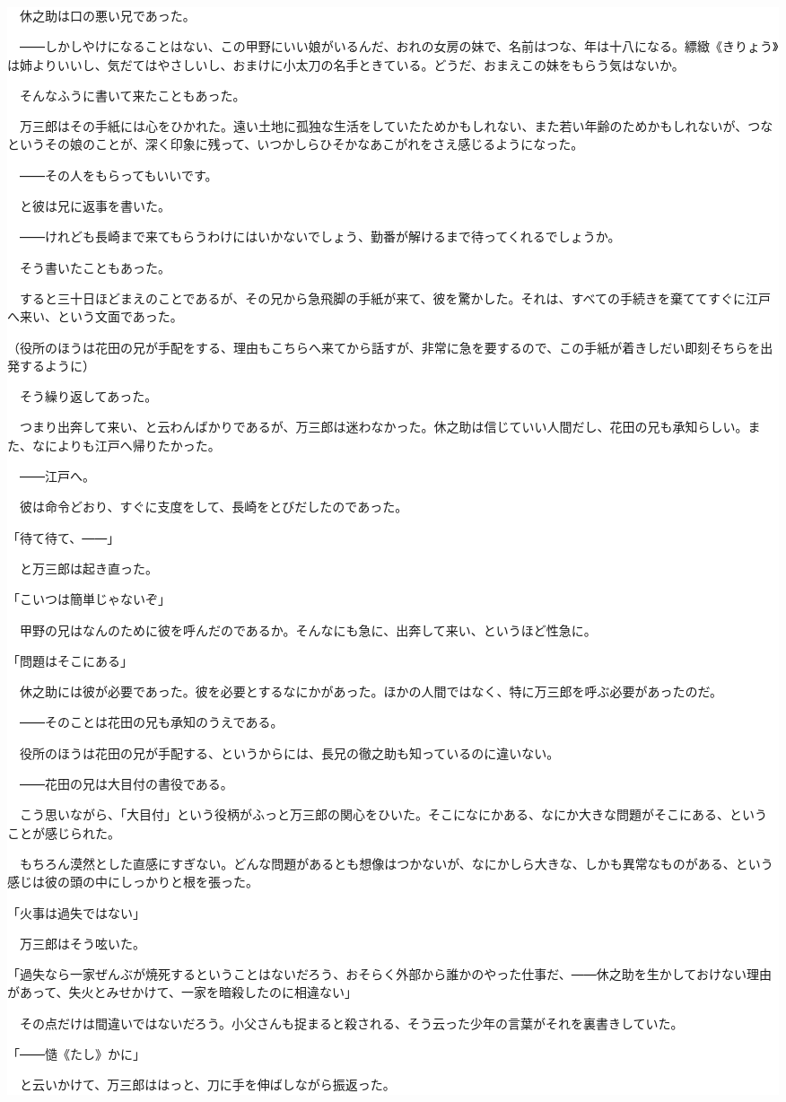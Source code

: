 　休之助は口の悪い兄であった。

　――しかしやけになることはない、この甲野にいい娘がいるんだ、おれの女房の妹で、名前はつな、年は十八になる。縹緻《きりょう》は姉よりいいし、気だてはやさしいし、おまけに小太刀の名手ときている。どうだ、おまえこの妹をもらう気はないか。

　そんなふうに書いて来たこともあった。

　万三郎はその手紙には心をひかれた。遠い土地に孤独な生活をしていたためかもしれない、また若い年齢のためかもしれないが、つなというその娘のことが、深く印象に残って、いつかしらひそかなあこがれをさえ感じるようになった。

　――その人をもらってもいいです。

　と彼は兄に返事を書いた。

　――けれども長崎まで来てもらうわけにはいかないでしょう、勤番が解けるまで待ってくれるでしょうか。

　そう書いたこともあった。

　すると三十日ほどまえのことであるが、その兄から急飛脚の手紙が来て、彼を驚かした。それは、すべての手続きを棄ててすぐに江戸へ来い、という文面であった。

（役所のほうは花田の兄が手配をする、理由もこちらへ来てから話すが、非常に急を要するので、この手紙が着きしだい即刻そちらを出発するように）

　そう繰り返してあった。

　つまり出奔して来い、と云わんばかりであるが、万三郎は迷わなかった。休之助は信じていい人間だし、花田の兄も承知らしい。また、なによりも江戸へ帰りたかった。

　――江戸へ。

　彼は命令どおり、すぐに支度をして、長崎をとびだしたのであった。

「待て待て、――」

　と万三郎は起き直った。

「こいつは簡単じゃないぞ」

　甲野の兄はなんのために彼を呼んだのであるか。そんなにも急に、出奔して来い、というほど性急に。

「問題はそこにある」

　休之助には彼が必要であった。彼を必要とするなにかがあった。ほかの人間ではなく、特に万三郎を呼ぶ必要があったのだ。

　――そのことは花田の兄も承知のうえである。

　役所のほうは花田の兄が手配する、というからには、長兄の徹之助も知っているのに違いない。

　――花田の兄は大目付の書役である。

　こう思いながら、「大目付」という役柄がふっと万三郎の関心をひいた。そこになにかある、なにか大きな問題がそこにある、ということが感じられた。

　もちろん漠然とした直感にすぎない。どんな問題があるとも想像はつかないが、なにかしら大きな、しかも異常なものがある、という感じは彼の頭の中にしっかりと根を張った。

「火事は過失ではない」

　万三郎はそう呟いた。

「過失なら一家ぜんぶが焼死するということはないだろう、おそらく外部から誰かのやった仕事だ、――休之助を生かしておけない理由があって、失火とみせかけて、一家を暗殺したのに相違ない」

　その点だけは間違いではないだろう。小父さんも捉まると殺される、そう云った少年の言葉がそれを裏書きしていた。

「――慥《たし》かに」

　と云いかけて、万三郎ははっと、刀に手を伸ばしながら振返った。

